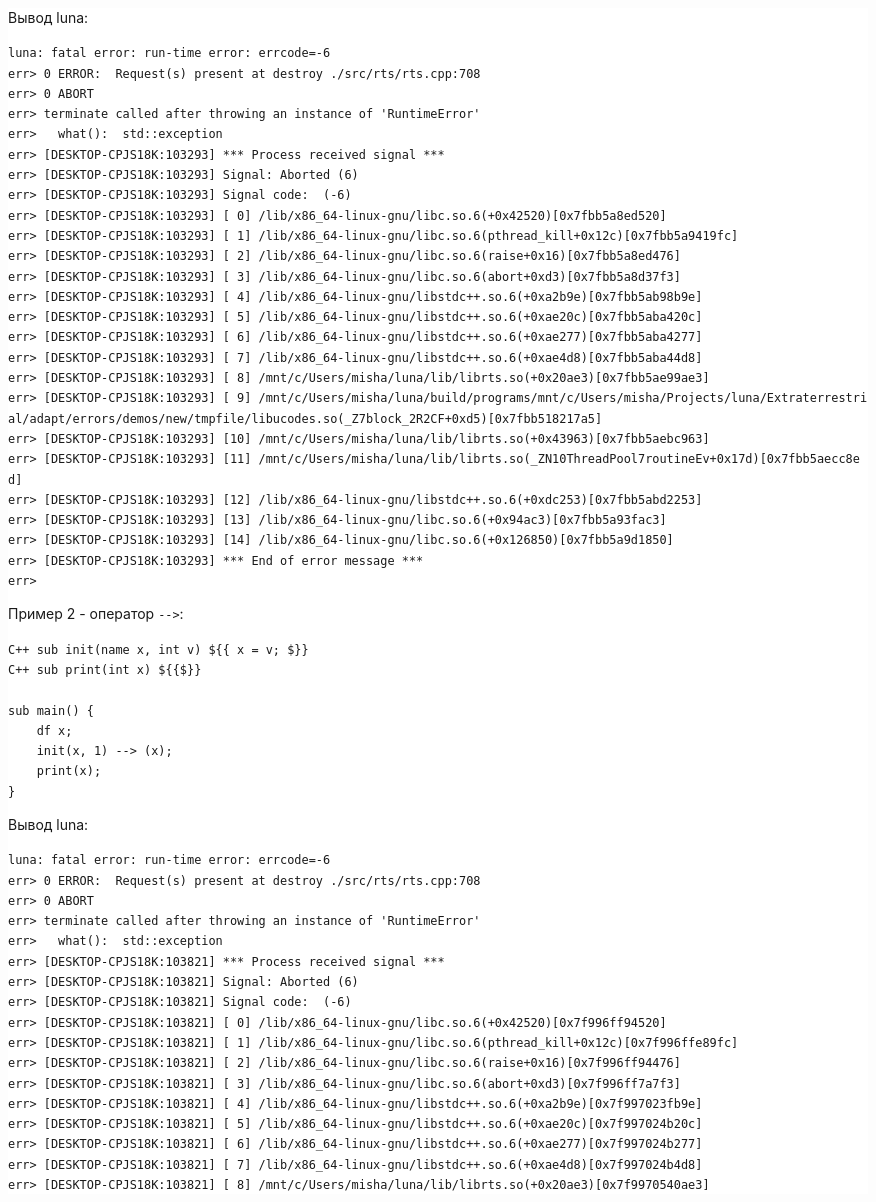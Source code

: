 Вывод luna:
```
luna: fatal error: run-time error: errcode=-6
err> 0 ERROR:  Request(s) present at destroy ./src/rts/rts.cpp:708
err> 0 ABORT 
err> terminate called after throwing an instance of 'RuntimeError'
err>   what():  std::exception
err> [DESKTOP-CPJS18K:103293] *** Process received signal ***
err> [DESKTOP-CPJS18K:103293] Signal: Aborted (6)
err> [DESKTOP-CPJS18K:103293] Signal code:  (-6)
err> [DESKTOP-CPJS18K:103293] [ 0] /lib/x86_64-linux-gnu/libc.so.6(+0x42520)[0x7fbb5a8ed520]
err> [DESKTOP-CPJS18K:103293] [ 1] /lib/x86_64-linux-gnu/libc.so.6(pthread_kill+0x12c)[0x7fbb5a9419fc]
err> [DESKTOP-CPJS18K:103293] [ 2] /lib/x86_64-linux-gnu/libc.so.6(raise+0x16)[0x7fbb5a8ed476]
err> [DESKTOP-CPJS18K:103293] [ 3] /lib/x86_64-linux-gnu/libc.so.6(abort+0xd3)[0x7fbb5a8d37f3]
err> [DESKTOP-CPJS18K:103293] [ 4] /lib/x86_64-linux-gnu/libstdc++.so.6(+0xa2b9e)[0x7fbb5ab98b9e]
err> [DESKTOP-CPJS18K:103293] [ 5] /lib/x86_64-linux-gnu/libstdc++.so.6(+0xae20c)[0x7fbb5aba420c]
err> [DESKTOP-CPJS18K:103293] [ 6] /lib/x86_64-linux-gnu/libstdc++.so.6(+0xae277)[0x7fbb5aba4277]
err> [DESKTOP-CPJS18K:103293] [ 7] /lib/x86_64-linux-gnu/libstdc++.so.6(+0xae4d8)[0x7fbb5aba44d8]
err> [DESKTOP-CPJS18K:103293] [ 8] /mnt/c/Users/misha/luna/lib/librts.so(+0x20ae3)[0x7fbb5ae99ae3]
err> [DESKTOP-CPJS18K:103293] [ 9] /mnt/c/Users/misha/luna/build/programs/mnt/c/Users/misha/Projects/luna/Extraterrestrial/adapt/errors/demos/new/tmpfile/libucodes.so(_Z7block_2R2CF+0xd5)[0x7fbb518217a5]
err> [DESKTOP-CPJS18K:103293] [10] /mnt/c/Users/misha/luna/lib/librts.so(+0x43963)[0x7fbb5aebc963]
err> [DESKTOP-CPJS18K:103293] [11] /mnt/c/Users/misha/luna/lib/librts.so(_ZN10ThreadPool7routineEv+0x17d)[0x7fbb5aecc8ed]
err> [DESKTOP-CPJS18K:103293] [12] /lib/x86_64-linux-gnu/libstdc++.so.6(+0xdc253)[0x7fbb5abd2253]
err> [DESKTOP-CPJS18K:103293] [13] /lib/x86_64-linux-gnu/libc.so.6(+0x94ac3)[0x7fbb5a93fac3]
err> [DESKTOP-CPJS18K:103293] [14] /lib/x86_64-linux-gnu/libc.so.6(+0x126850)[0x7fbb5a9d1850]
err> [DESKTOP-CPJS18K:103293] *** End of error message ***
err>
```

Пример 2 - оператор `-->`:
```
C++ sub init(name x, int v) ${{ x = v; $}}
C++ sub print(int x) ${{$}}

sub main() {
    df x;
    init(x, 1) --> (x);
    print(x);
}
```

Вывод luna:
```
luna: fatal error: run-time error: errcode=-6
err> 0 ERROR:  Request(s) present at destroy ./src/rts/rts.cpp:708
err> 0 ABORT 
err> terminate called after throwing an instance of 'RuntimeError'
err>   what():  std::exception
err> [DESKTOP-CPJS18K:103821] *** Process received signal ***
err> [DESKTOP-CPJS18K:103821] Signal: Aborted (6)
err> [DESKTOP-CPJS18K:103821] Signal code:  (-6)
err> [DESKTOP-CPJS18K:103821] [ 0] /lib/x86_64-linux-gnu/libc.so.6(+0x42520)[0x7f996ff94520]
err> [DESKTOP-CPJS18K:103821] [ 1] /lib/x86_64-linux-gnu/libc.so.6(pthread_kill+0x12c)[0x7f996ffe89fc]
err> [DESKTOP-CPJS18K:103821] [ 2] /lib/x86_64-linux-gnu/libc.so.6(raise+0x16)[0x7f996ff94476]
err> [DESKTOP-CPJS18K:103821] [ 3] /lib/x86_64-linux-gnu/libc.so.6(abort+0xd3)[0x7f996ff7a7f3]
err> [DESKTOP-CPJS18K:103821] [ 4] /lib/x86_64-linux-gnu/libstdc++.so.6(+0xa2b9e)[0x7f997023fb9e]
err> [DESKTOP-CPJS18K:103821] [ 5] /lib/x86_64-linux-gnu/libstdc++.so.6(+0xae20c)[0x7f997024b20c]
err> [DESKTOP-CPJS18K:103821] [ 6] /lib/x86_64-linux-gnu/libstdc++.so.6(+0xae277)[0x7f997024b277]
err> [DESKTOP-CPJS18K:103821] [ 7] /lib/x86_64-linux-gnu/libstdc++.so.6(+0xae4d8)[0x7f997024b4d8]
err> [DESKTOP-CPJS18K:103821] [ 8] /mnt/c/Users/misha/luna/lib/librts.so(+0x20ae3)[0x7f9970540ae3]
```
